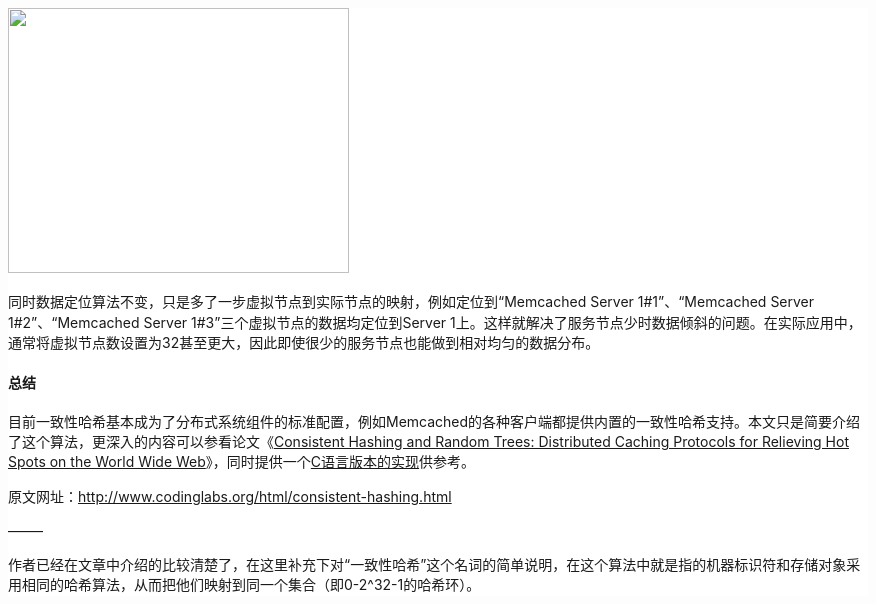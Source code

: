 <img class="aligncenter size-full wp-image-1574" title="image38_thumb" src="http://blog.webfuns.net/wp-content/uploads/2012/11/image38_thumb.png" alt="" width="341" height="265" />

同时数据定位算法不变，只是多了一步虚拟节点到实际节点的映射，例如定位到“Memcached Server 1#1”、“Memcached Server 1#2”、“Memcached Server 1#3”三个虚拟节点的数据均定位到Server 1上。这样就解决了服务节点少时数据倾斜的问题。在实际应用中，通常将虚拟节点数设置为32甚至更大，因此即使很少的服务节点也能做到相对均匀的数据分布。

#### 总结

目前一致性哈希基本成为了分布式系统组件的标准配置，例如Memcached的各种客户端都提供内置的一致性哈希支持。本文只是简要介绍了这个算法，更深入的内容可以参看论文《<a href="http://www.akamai.com/dl/technical_publications/ConsistenHashingandRandomTreesDistributedCachingprotocolsforrelievingHotSpotsontheworldwideweb.pdf" target="_blank">Consistent Hashing and Random Trees: Distributed Caching Protocols for Relieving Hot Spots on the World Wide Web</a>》，同时提供一个<a href="http://www.codeproject.com/KB/recipes/lib-conhash.aspx" target="_blank">C语言版本的实现</a>供参考。

原文网址：<http://www.codinglabs.org/html/consistent-hashing.html>

&#8212;&#8212;&#8211;

作者已经在文章中介绍的比较清楚了，在这里补充下对“一致性哈希&#8221;这个名词的简单说明，在这个算法中就是指的机器标识符和存储对象采用相同的哈希算法，从而把他们映射到同一个集合（即0-2^32-1的哈希环）。
